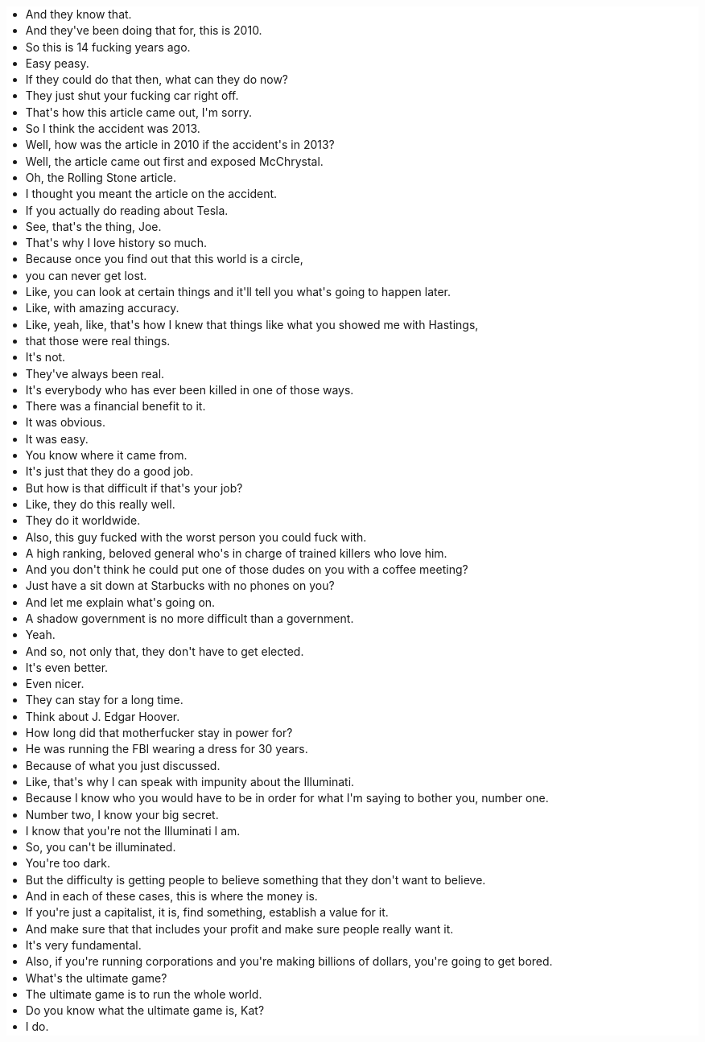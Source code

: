 *  And they know that.
*  And they've been doing that for, this is 2010.
*  So this is 14 fucking years ago.
*  Easy peasy.
*  If they could do that then, what can they do now?
*  They just shut your fucking car right off.
*  That's how this article came out, I'm sorry.
*  So I think the accident was 2013.
*  Well, how was the article in 2010 if the accident's in 2013?
*  Well, the article came out first and exposed McChrystal.
*  Oh, the Rolling Stone article.
*  I thought you meant the article on the accident.
*  If you actually do reading about Tesla.
*  See, that's the thing, Joe.
*  That's why I love history so much.
*  Because once you find out that this world is a circle,
*  you can never get lost.
*  Like, you can look at certain things and it'll tell you what's going to happen later.
*  Like, with amazing accuracy.
*  Like, yeah, like, that's how I knew that things like what you showed me with Hastings,
*  that those were real things.
*  It's not.
*  They've always been real.
*  It's everybody who has ever been killed in one of those ways.
*  There was a financial benefit to it.
*  It was obvious.
*  It was easy.
*  You know where it came from.
*  It's just that they do a good job.
*  But how is that difficult if that's your job?
*  Like, they do this really well.
*  They do it worldwide.
*  Also, this guy fucked with the worst person you could fuck with.
*  A high ranking, beloved general who's in charge of trained killers who love him.
*  And you don't think he could put one of those dudes on you with a coffee meeting?
*  Just have a sit down at Starbucks with no phones on you?
*  And let me explain what's going on.
*  A shadow government is no more difficult than a government.
*  Yeah.
*  And so, not only that, they don't have to get elected.
*  It's even better.
*  Even nicer.
*  They can stay for a long time.
*  Think about J. Edgar Hoover.
*  How long did that motherfucker stay in power for?
*  He was running the FBI wearing a dress for 30 years.
*  Because of what you just discussed.
*  Like, that's why I can speak with impunity about the Illuminati.
*  Because I know who you would have to be in order for what I'm saying to bother you, number one.
*  Number two, I know your big secret.
*  I know that you're not the Illuminati I am.
*  So, you can't be illuminated.
*  You're too dark.
*  But the difficulty is getting people to believe something that they don't want to believe.
*  And in each of these cases, this is where the money is.
*  If you're just a capitalist, it is, find something, establish a value for it.
*  And make sure that that includes your profit and make sure people really want it.
*  It's very fundamental.
*  Also, if you're running corporations and you're making billions of dollars, you're going to get bored.
*  What's the ultimate game?
*  The ultimate game is to run the whole world.
*  Do you know what the ultimate game is, Kat?
*  I do.